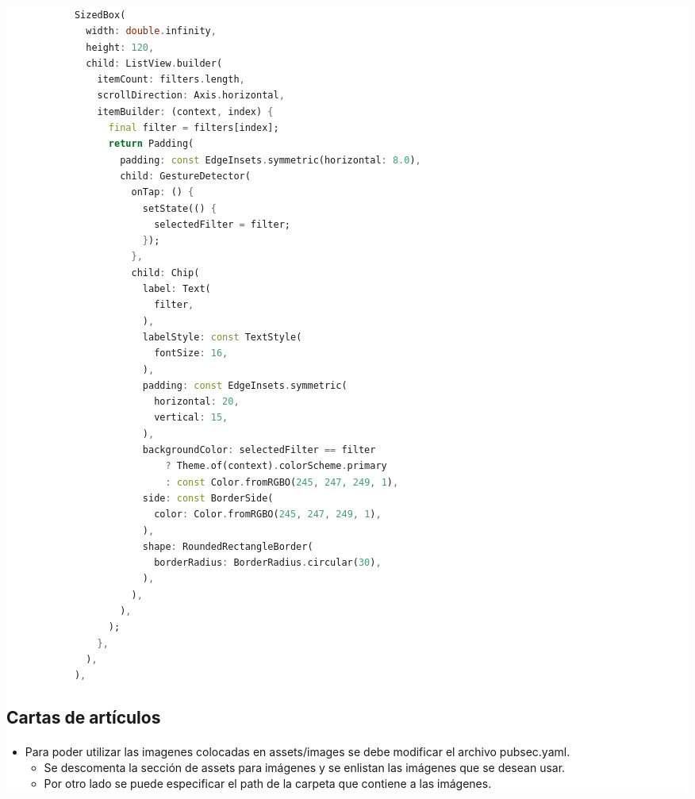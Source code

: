 ``` dart
            SizedBox(
              width: double.infinity,
              height: 120,
              child: ListView.builder(
                itemCount: filters.length,
                scrollDirection: Axis.horizontal,
                itemBuilder: (context, index) {
                  final filter = filters[index];
                  return Padding(
                    padding: const EdgeInsets.symmetric(horizontal: 8.0),
                    child: GestureDetector(
                      onTap: () {
                        setState(() {
                          selectedFilter = filter;
                        });
                      },
                      child: Chip(
                        label: Text(
                          filter,
                        ),
                        labelStyle: const TextStyle(
                          fontSize: 16,
                        ),
                        padding: const EdgeInsets.symmetric(
                          horizontal: 20,
                          vertical: 15,
                        ),
                        backgroundColor: selectedFilter == filter
                            ? Theme.of(context).colorScheme.primary
                            : const Color.fromRGBO(245, 247, 249, 1),
                        side: const BorderSide(
                          color: Color.fromRGBO(245, 247, 249, 1),
                        ),
                        shape: RoundedRectangleBorder(
                          borderRadius: BorderRadius.circular(30),
                        ),
                      ),
                    ),
                  );
                },
              ),
            ),
```

## Cartas de artículos
- Para poder utilizar las imagenes colocadas en assets/images se debe modificar el archivo pubsec.yaml.
  - Se descomenta la sección de assets para imágenes y se enlistan las imágenes que se desean usar.
  - Por otro lado se puede especificar el path de la carpeta que contiene a las imágenes.
